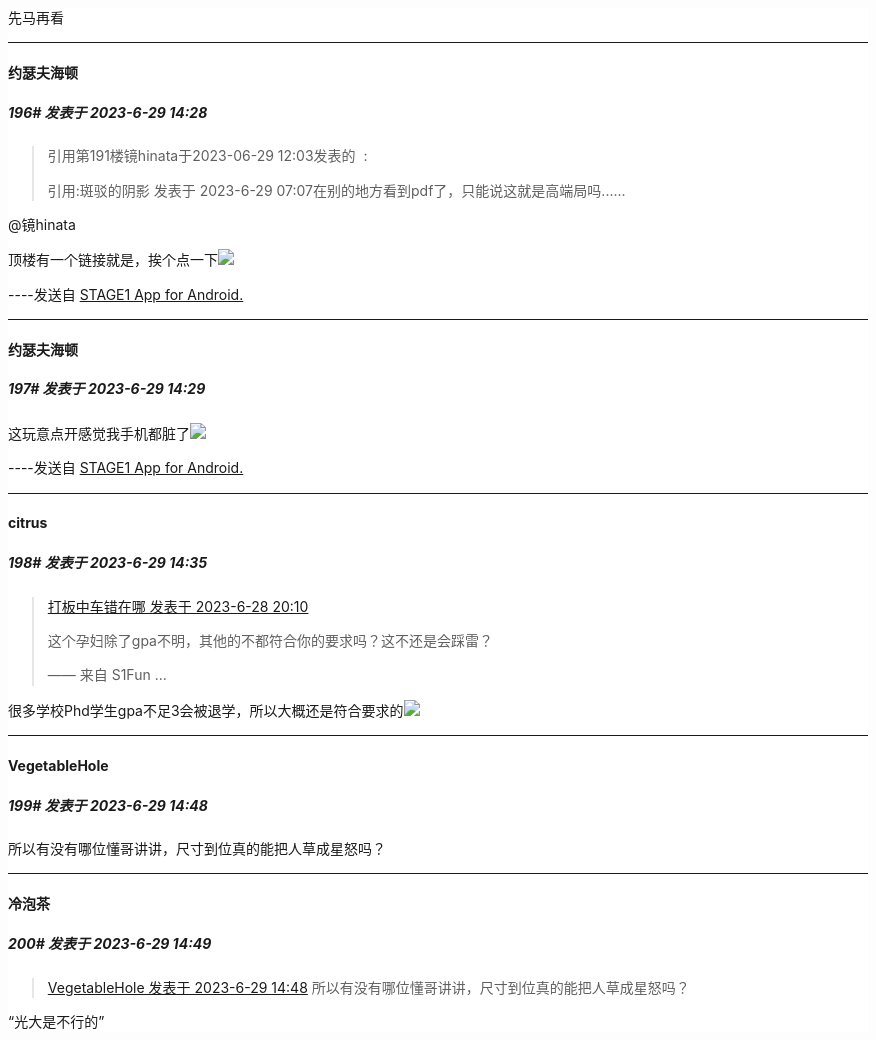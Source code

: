 先马再看


*****

####  约瑟夫海顿  
##### 196#       发表于 2023-6-29 14:28

<blockquote>引用第191楼镜hinata于2023-06-29 12:03发表的  :

引用:斑驳的阴影 发表于 2023-6-29 07:07在别的地方看到pdf了，只能说这就是高端局吗......</blockquote>
@镜hinata

顶楼有一个链接就是，挨个点一下<img src="https://static.saraba1st.com/image/smiley/face2017/068.png" referrerpolicy="no-referrer">

----发送自 [STAGE1 App for Android.](http://stage1.5j4m.com/?1.37)

*****

####  约瑟夫海顿  
##### 197#       发表于 2023-6-29 14:29

这玩意点开感觉我手机都脏了<img src="https://static.saraba1st.com/image/smiley/face2017/013.png" referrerpolicy="no-referrer">

----发送自 [STAGE1 App for Android.](http://stage1.5j4m.com/?1.37)


*****

####  citrus  
##### 198#       发表于 2023-6-29 14:35

<blockquote><a href="httphttps://bbs.saraba1st.com/2b/forum.php?mod=redirect&amp;goto=findpost&amp;pid=61469427&amp;ptid=2141933" target="_blank">打板中车错在哪 发表于 2023-6-28 20:10</a>

这个孕妇除了gpa不明，其他的不都符合你的要求吗？这不还是会踩雷？

—— 来自 S1Fun ...</blockquote>
很多学校Phd学生gpa不足3会被退学，所以大概还是符合要求的<img src="https://static.saraba1st.com/image/smiley/face2017/037.png" referrerpolicy="no-referrer">


*****

####  VegetableHole  
##### 199#       发表于 2023-6-29 14:48

所以有没有哪位懂哥讲讲，尺寸到位真的能把人草成星怒吗？

*****

####  冷泡茶  
##### 200#       发表于 2023-6-29 14:49

<blockquote><a href="httphttps://bbs.saraba1st.com/2b/forum.php?mod=redirect&amp;goto=findpost&amp;pid=61478525&amp;ptid=2141933" target="_blank">VegetableHole 发表于 2023-6-29 14:48</a>
所以有没有哪位懂哥讲讲，尺寸到位真的能把人草成星怒吗？</blockquote>
“光大是不行的”
